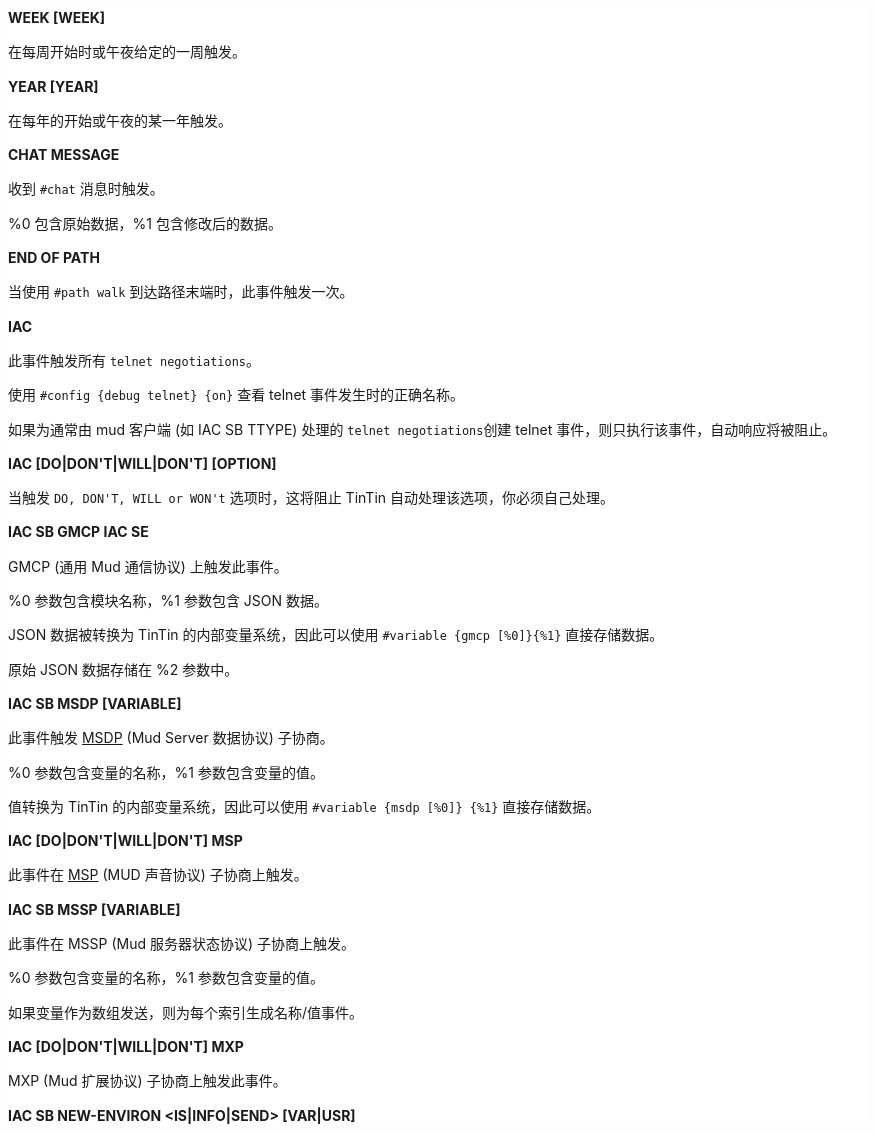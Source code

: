 **WEEK [WEEK]**

在每周开始时或午夜给定的一周触发。

**YEAR [YEAR]**

在每年的开始或午夜的某一年触发。

**CHAT MESSAGE**

收到 `#chat` 消息时触发。  

%0 包含原始数据，%1 包含修改后的数据。

**END OF PATH**

当使用 `#path walk` 到达路径末端时，此事件触发一次。

**IAC**

此事件触发所有 `telnet negotiations`。  

使用 `#config {debug telnet} {on}` 查看 telnet 事件发生时的正确名称。  

如果为通常由 mud 客户端 (如 IAC SB TTYPE) 处理的 `telnet negotiations`创建 telnet 事件，则只执行该事件，自动响应将被阻止。

**IAC [DO|DON'T|WILL|DON'T] [OPTION]**

当触发 `DO, DON'T, WILL or WON't` 选项时，这将阻止 TinTin 自动处理该选项，你必须自己处理。

**IAC SB GMCP <MODULE> IAC SE**

GMCP (通用 Mud 通信协议) 上触发此事件。  

%0 参数包含模块名称，%1 参数包含 JSON 数据。  

JSON 数据被转换为 TinTin 的内部变量系统，因此可以使用 `#variable {gmcp [%0]}{%1}` 直接存储数据。  

原始 JSON 数据存储在 %2 参数中。

**IAC SB MSDP [VARIABLE]**

此事件触发 [MSDP](https://tintin.mudhalla.net/scripts/msdp.php) (Mud Server 数据协议) 子协商。  

%0 参数包含变量的名称，%1 参数包含变量的值。  

值转换为 TinTin 的内部变量系统，因此可以使用 `#variable {msdp [%0]} {%1}` 直接存储数据。

**IAC [DO|DON'T|WILL|DON'T] MSP**

此事件在 [MSP](https://tintin.mudhalla.net/scripts/msp.php) (MUD 声音协议) 子协商上触发。

**IAC SB MSSP [VARIABLE]**

此事件在 MSSP (Mud 服务器状态协议) 子协商上触发。  

%0 参数包含变量的名称，%1 参数包含变量的值。  

如果变量作为数组发送，则为每个索引生成名称/值事件。

**IAC [DO|DON'T|WILL|DON'T] MXP**

MXP (Mud 扩展协议) 子协商上触发此事件。

**IAC SB NEW-ENVIRON <IS|INFO|SEND> [VAR|USR]**
